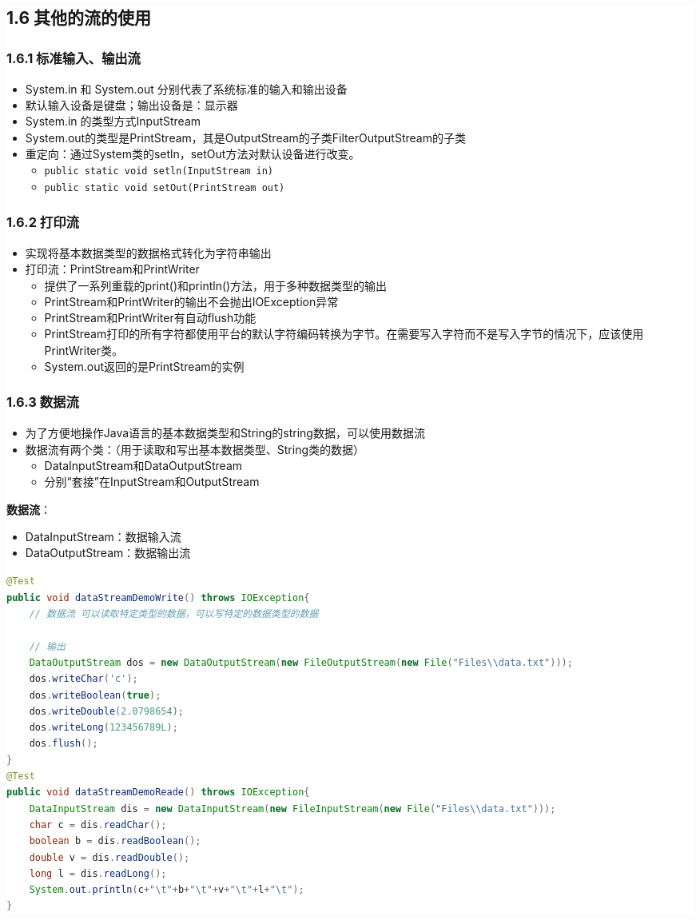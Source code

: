 







## 1.6 其他的流的使用

### 1.6.1 标准输入、输出流

- System.in 和 System.out 分别代表了系统标准的输入和输出设备
- 默认输入设备是键盘；输出设备是：显示器
- System.in 的类型方式InputStream
- System.out的类型是PrintStream，其是OutputStream的子类FilterOutputStream的子类
- 重定向：通过System类的setln，setOut方法对默认设备进行改变。
  - `public static void setln(InputStream in)`
  - `public static void setOut(PrintStream out)`

### 1.6.2 打印流

- 实现将基本数据类型的数据格式转化为字符串输出
- 打印流：PrintStream和PrintWriter
  - 提供了一系列重载的print()和println()方法，用于多种数据类型的输出
  - PrintStream和PrintWriter的输出不会抛出IOException异常
  - PrintStream和PrintWriter有自动flush功能
  - PrintStream打印的所有字符都使用平台的默认字符编码转换为字节。在需要写入字符而不是写入字节的情况下，应该使用PrintWriter类。
  - System.out返回的是PrintStream的实例



### 1.6.3 数据流

- 为了方便地操作Java语言的基本数据类型和String的string数据，可以使用数据流
- 数据流有两个类：（用于读取和写出基本数据类型、String类的数据）
  - DataInputStream和DataOutputStream
  - 分别“套接”在InputStream和OutputStream

**数据流**：

- DataInputStream：数据输入流
- DataOutputStream：数据输出流

```java
@Test
public void dataStreamDemoWrite() throws IOException{
    // 数据流 可以读取特定类型的数据，可以写特定的数据类型的数据

    // 输出
    DataOutputStream dos = new DataOutputStream(new FileOutputStream(new File("Files\\data.txt")));
    dos.writeChar('c');
    dos.writeBoolean(true);
    dos.writeDouble(2.0798654);
    dos.writeLong(123456789L);
    dos.flush();
}
@Test
public void dataStreamDemoReade() throws IOException{
    DataInputStream dis = new DataInputStream(new FileInputStream(new File("Files\\data.txt")));
    char c = dis.readChar();
    boolean b = dis.readBoolean();
    double v = dis.readDouble();
    long l = dis.readLong();
    System.out.println(c+"\t"+b+"\t"+v+"\t"+l+"\t");
}
```
